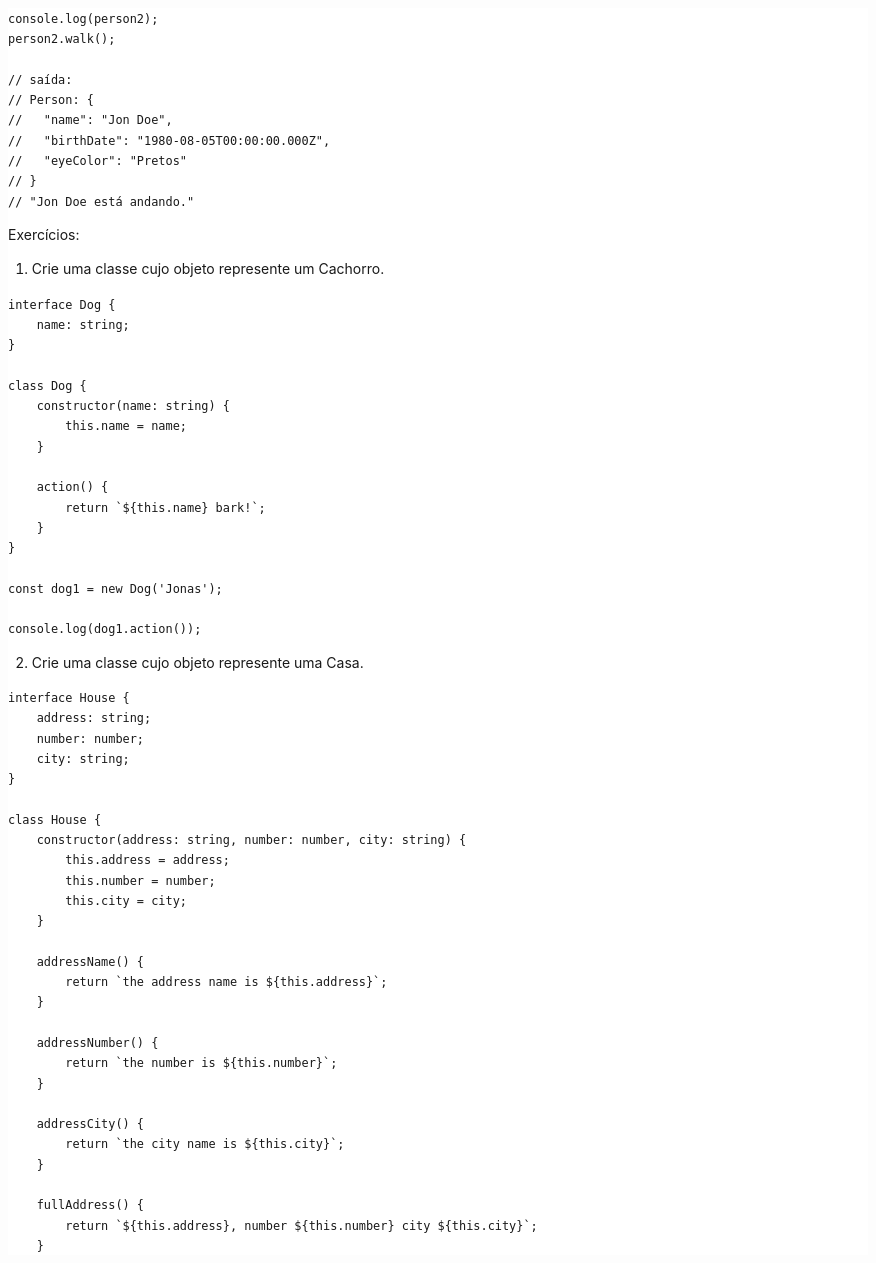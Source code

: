 ```
console.log(person2);
person2.walk();

// saída:
// Person: {
//   "name": "Jon Doe",
//   "birthDate": "1980-08-05T00:00:00.000Z",
//   "eyeColor": "Pretos"
// }
// "Jon Doe está andando."
```

Exercícios:

1. Crie uma classe cujo objeto represente um Cachorro.
```
interface Dog {
    name: string;
}

class Dog {
    constructor(name: string) {
        this.name = name;
    }

    action() {
        return `${this.name} bark!`;
    }
}

const dog1 = new Dog('Jonas');

console.log(dog1.action());
```
2. Crie uma classe cujo objeto represente uma Casa.
```
interface House {
    address: string;
    number: number;
    city: string;
}

class House {
    constructor(address: string, number: number, city: string) {
        this.address = address;
        this.number = number;
        this.city = city;
    }

    addressName() {
        return `the address name is ${this.address}`;
    }

    addressNumber() {
        return `the number is ${this.number}`;
    }

    addressCity() {
        return `the city name is ${this.city}`;
    }

    fullAddress() {
        return `${this.address}, number ${this.number} city ${this.city}`;
    }
```
